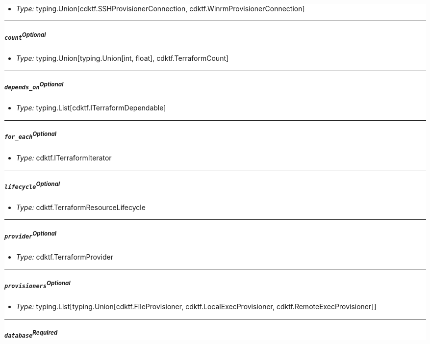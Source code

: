 - *Type:* typing.Union[cdktf.SSHProvisionerConnection, cdktf.WinrmProvisionerConnection]

---

##### `count`<sup>Optional</sup> <a name="count" id="@cdktf/provider-snowflake.procedureSql.ProcedureSql.Initializer.parameter.count"></a>

- *Type:* typing.Union[typing.Union[int, float], cdktf.TerraformCount]

---

##### `depends_on`<sup>Optional</sup> <a name="depends_on" id="@cdktf/provider-snowflake.procedureSql.ProcedureSql.Initializer.parameter.dependsOn"></a>

- *Type:* typing.List[cdktf.ITerraformDependable]

---

##### `for_each`<sup>Optional</sup> <a name="for_each" id="@cdktf/provider-snowflake.procedureSql.ProcedureSql.Initializer.parameter.forEach"></a>

- *Type:* cdktf.ITerraformIterator

---

##### `lifecycle`<sup>Optional</sup> <a name="lifecycle" id="@cdktf/provider-snowflake.procedureSql.ProcedureSql.Initializer.parameter.lifecycle"></a>

- *Type:* cdktf.TerraformResourceLifecycle

---

##### `provider`<sup>Optional</sup> <a name="provider" id="@cdktf/provider-snowflake.procedureSql.ProcedureSql.Initializer.parameter.provider"></a>

- *Type:* cdktf.TerraformProvider

---

##### `provisioners`<sup>Optional</sup> <a name="provisioners" id="@cdktf/provider-snowflake.procedureSql.ProcedureSql.Initializer.parameter.provisioners"></a>

- *Type:* typing.List[typing.Union[cdktf.FileProvisioner, cdktf.LocalExecProvisioner, cdktf.RemoteExecProvisioner]]

---

##### `database`<sup>Required</sup> <a name="database" id="@cdktf/provider-snowflake.procedureSql.ProcedureSql.Initializer.parameter.database"></a>
